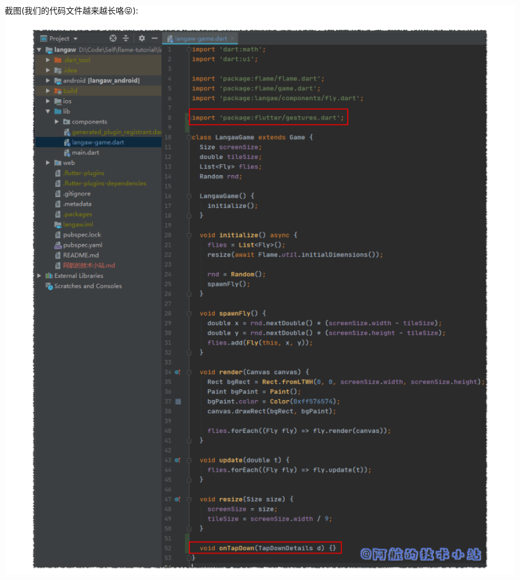截图(我们的代码文件越来越长咯😝):

<figure>

![Flutter 游戏开发(flame) 01 开发2D休闲游戏：消灭小飞蝇(1/5)](images/021-867x1024.png)
